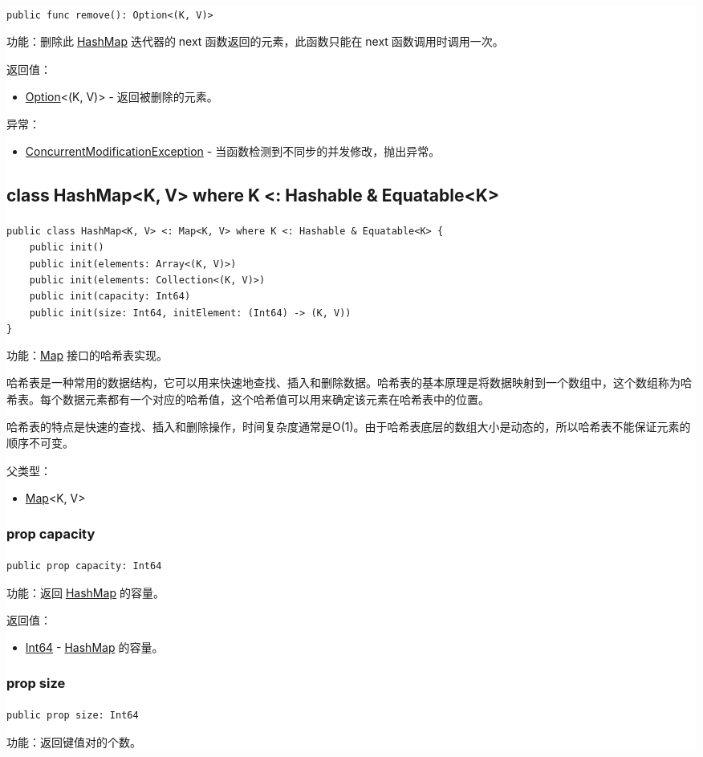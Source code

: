 ```cangjie
public func remove(): Option<(K, V)>
```

功能：删除此 [HashMap](collection_package_class.md#class-hashmapk-v-where-k--hashable--equatablek) 迭代器的 next 函数返回的元素，此函数只能在 next 函数调用时调用一次。

返回值：

- [Option](../../core/core_package_api/core_package_enums.md#enum-optiont)\<(K, V)> - 返回被删除的元素。

异常：

- [ConcurrentModificationException](collection_package_exception.md#class-concurrentmodificationexception) - 当函数检测到不同步的并发修改，抛出异常。

## class HashMap\<K, V> where K <: Hashable & Equatable\<K>

```cangjie
public class HashMap<K, V> <: Map<K, V> where K <: Hashable & Equatable<K> {
    public init()
    public init(elements: Array<(K, V)>)
    public init(elements: Collection<(K, V)>)
    public init(capacity: Int64)
    public init(size: Int64, initElement: (Int64) -> (K, V))
}
```

功能：[Map](collection_package_interface.md#interface-mapk-v) 接口的哈希表实现。

哈希表是一种常用的数据结构，它可以用来快速地查找、插入和删除数据。哈希表的基本原理是将数据映射到一个数组中，这个数组称为哈希表。每个数据元素都有一个对应的哈希值，这个哈希值可以用来确定该元素在哈希表中的位置。

哈希表的特点是快速的查找、插入和删除操作，时间复杂度通常是O(1)。由于哈希表底层的数组大小是动态的，所以哈希表不能保证元素的顺序不可变。

父类型：

- [Map](collection_package_interface.md#interface-mapk-v)\<K, V>

### prop capacity

```cangjie
public prop capacity: Int64
```

功能：返回 [HashMap](collection_package_class.md#class-hashmapk-v-where-k--hashable--equatablek) 的容量。

返回值：

- [Int64](../../core/core_package_api/core_package_intrinsics.md#int64) - [HashMap](collection_package_class.md#class-hashmapk-v-where-k--hashable--equatablek) 的容量。

### prop size

```cangjie
public prop size: Int64
```

功能：返回键值对的个数。
